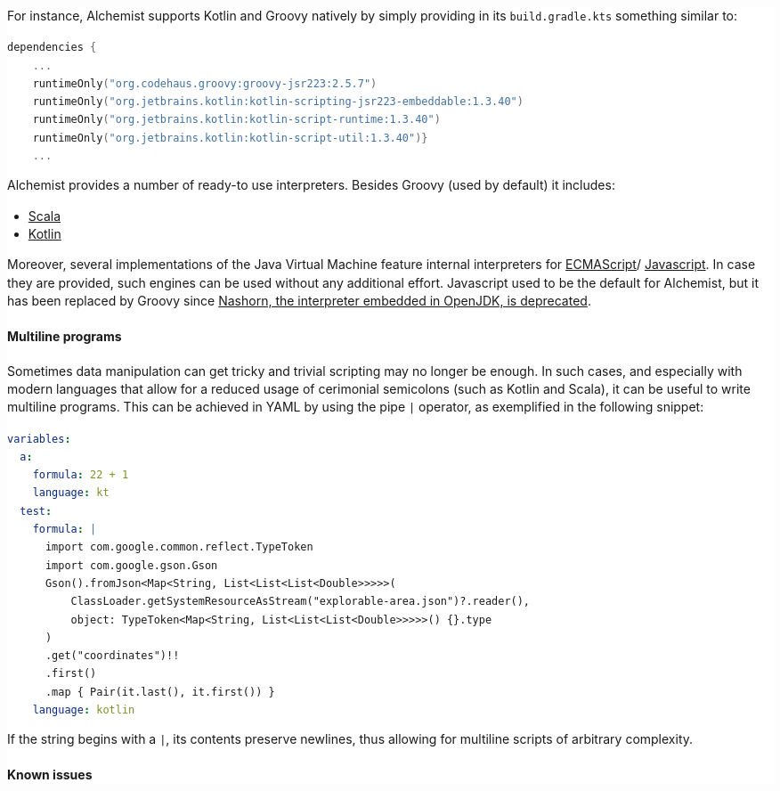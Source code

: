 For instance, Alchemist supports Kotlin and Groovy natively by simply providing in its `build.gradle.kts` something similar to:
```kotlin
dependencies {
    ...
    runtimeOnly("org.codehaus.groovy:groovy-jsr223:2.5.7")
    runtimeOnly("org.jetbrains.kotlin:kotlin-scripting-jsr223-embeddable:1.3.40")
    runtimeOnly("org.jetbrains.kotlin:kotlin-script-runtime:1.3.40")
    runtimeOnly("org.jetbrains.kotlin:kotlin-script-util:1.3.40")}
    ...
``` 
Alchemist provides a number of ready-to use interpreters. Besides Groovy (used by default) it includes:

* [Scala](https://www.scala-lang.org/)
* [Kotlin](https://kotlinlang.org/)

Moreover, several implementations of the Java Virtual Machine feature internal interpreters for
[ECMAScript](https://www.ecma-international.org/publications/standards/Ecma-262.htm)/
[Javascript](https://en.wikipedia.org/wiki/JavaScript).
In case they are provided, such engines can be used without any additional effort.
Javascript used to be the default for Alchemist, but it has been replaced by Groovy since
[Nashorn, the interpreter embedded in OpenJDK, is deprecated](https://openjdk.java.net/jeps/335).


#### Multiline programs

Sometimes data manipulation can get tricky and trivial scripting may no longer be enough.
In such cases, and especially with modern languages that allow for a reduced usage of cerimonial semicolons (such as Kotlin and Scala), it can be useful to write multiline programs.
This can be achieved in YAML by using the pipe `|` operator, as exemplified in the following snippet:

```yaml
variables:
  a:
    formula: 22 + 1
    language: kt
  test:
    formula: |
      import com.google.common.reflect.TypeToken
      import com.google.gson.Gson
      Gson().fromJson<Map<String, List<List<List<Double>>>>>(
          ClassLoader.getSystemResourceAsStream("explorable-area.json")?.reader(),
          object: TypeToken<Map<String, List<List<List<Double>>>>>() {}.type
      )
      .get("coordinates")!!
      .first()
      .map { Pair(it.last(), it.first()) }
    language: kotlin
```
If the string begins with a `|`, its contents preserve newlines, thus allowing for multiline scripts of arbitrary complexity.

#### Known issues
